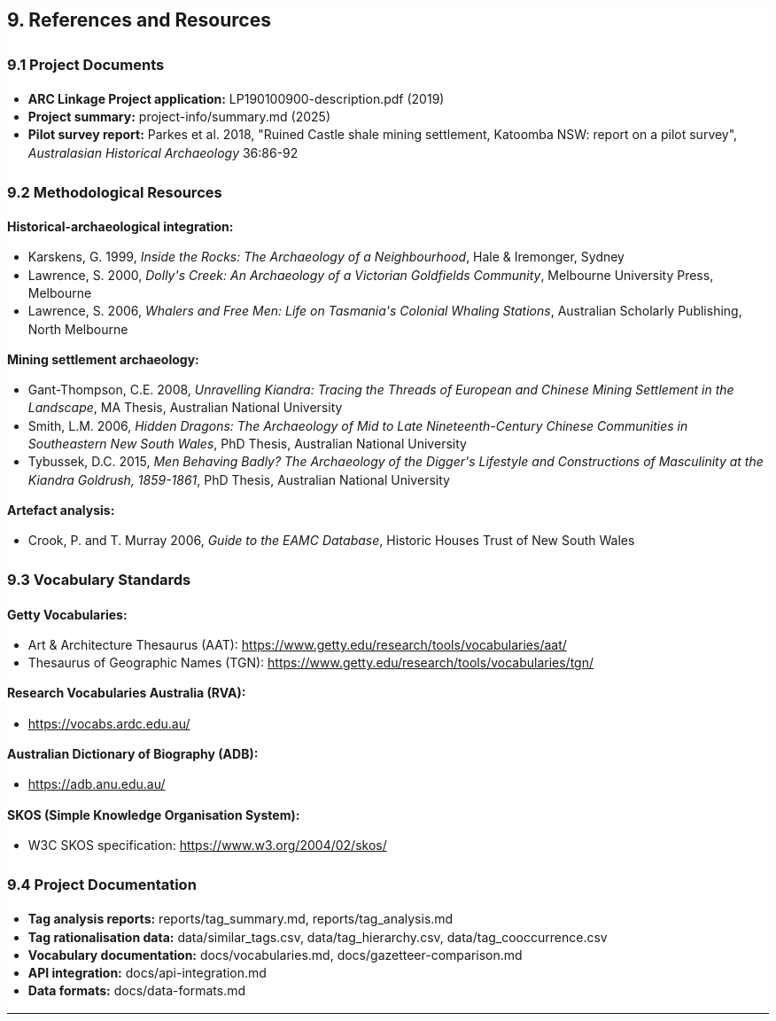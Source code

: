 
## 9. References and Resources

### 9.1 Project Documents

- **ARC Linkage Project application:** LP190100900-description.pdf (2019)
- **Project summary:** project-info/summary.md (2025)
- **Pilot survey report:** Parkes et al. 2018, "Ruined Castle shale mining settlement, Katoomba NSW: report on a pilot survey", *Australasian Historical Archaeology* 36:86-92

### 9.2 Methodological Resources

**Historical-archaeological integration:**

- Karskens, G. 1999, *Inside the Rocks: The Archaeology of a Neighbourhood*, Hale & Iremonger, Sydney
- Lawrence, S. 2000, *Dolly's Creek: An Archaeology of a Victorian Goldfields Community*, Melbourne University Press, Melbourne
- Lawrence, S. 2006, *Whalers and Free Men: Life on Tasmania's Colonial Whaling Stations*, Australian Scholarly Publishing, North Melbourne

**Mining settlement archaeology:**

- Gant-Thompson, C.E. 2008, *Unravelling Kiandra: Tracing the Threads of European and Chinese Mining Settlement in the Landscape*, MA Thesis, Australian National University
- Smith, L.M. 2006, *Hidden Dragons: The Archaeology of Mid to Late Nineteenth-Century Chinese Communities in Southeastern New South Wales*, PhD Thesis, Australian National University
- Tybussek, D.C. 2015, *Men Behaving Badly? The Archaeology of the Digger's Lifestyle and Constructions of Masculinity at the Kiandra Goldrush, 1859-1861*, PhD Thesis, Australian National University

**Artefact analysis:**

- Crook, P. and T. Murray 2006, *Guide to the EAMC Database*, Historic Houses Trust of New South Wales

### 9.3 Vocabulary Standards

**Getty Vocabularies:**

- Art & Architecture Thesaurus (AAT): <https://www.getty.edu/research/tools/vocabularies/aat/>
- Thesaurus of Geographic Names (TGN): <https://www.getty.edu/research/tools/vocabularies/tgn/>

**Research Vocabularies Australia (RVA):**

- <https://vocabs.ardc.edu.au/>

**Australian Dictionary of Biography (ADB):**

- <https://adb.anu.edu.au/>

**SKOS (Simple Knowledge Organisation System):**

- W3C SKOS specification: <https://www.w3.org/2004/02/skos/>

### 9.4 Project Documentation

- **Tag analysis reports:** reports/tag_summary.md, reports/tag_analysis.md
- **Tag rationalisation data:** data/similar_tags.csv, data/tag_hierarchy.csv, data/tag_cooccurrence.csv
- **Vocabulary documentation:** docs/vocabularies.md, docs/gazetteer-comparison.md
- **API integration:** docs/api-integration.md
- **Data formats:** docs/data-formats.md

---
